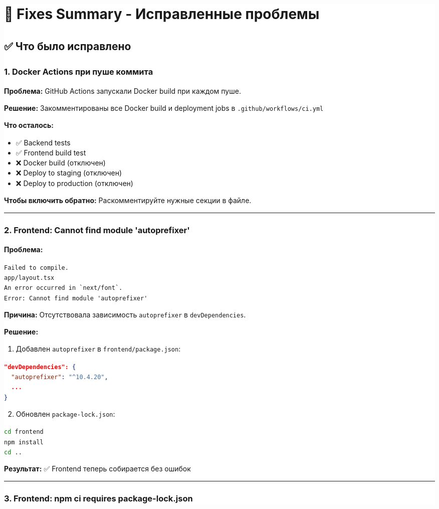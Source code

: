 # 🔧 Fixes Summary - Исправленные проблемы

## ✅ Что было исправлено

### 1. Docker Actions при пуше коммита

**Проблема:** GitHub Actions запускали Docker build при каждом пуше.

**Решение:** Закомментированы все Docker build и deployment jobs в `.github/workflows/ci.yml`

**Что осталось:**
- ✅ Backend tests
- ✅ Frontend build test
- ❌ Docker build (отключен)
- ❌ Deploy to staging (отключен)
- ❌ Deploy to production (отключен)

**Чтобы включить обратно:** Раскомментируйте нужные секции в файле.

---

### 2. Frontend: Cannot find module 'autoprefixer'

**Проблема:**
```
Failed to compile.
app/layout.tsx
An error occurred in `next/font`.
Error: Cannot find module 'autoprefixer'
```

**Причина:** Отсутствовала зависимость `autoprefixer` в `devDependencies`.

**Решение:**

1. Добавлен `autoprefixer` в `frontend/package.json`:
```json
"devDependencies": {
  "autoprefixer": "^10.4.20",
  ...
}
```

2. Обновлен `package-lock.json`:
```bash
cd frontend
npm install
cd ..
```

**Результат:** ✅ Frontend теперь собирается без ошибок

---

### 3. Frontend: npm ci requires package-lock.json
